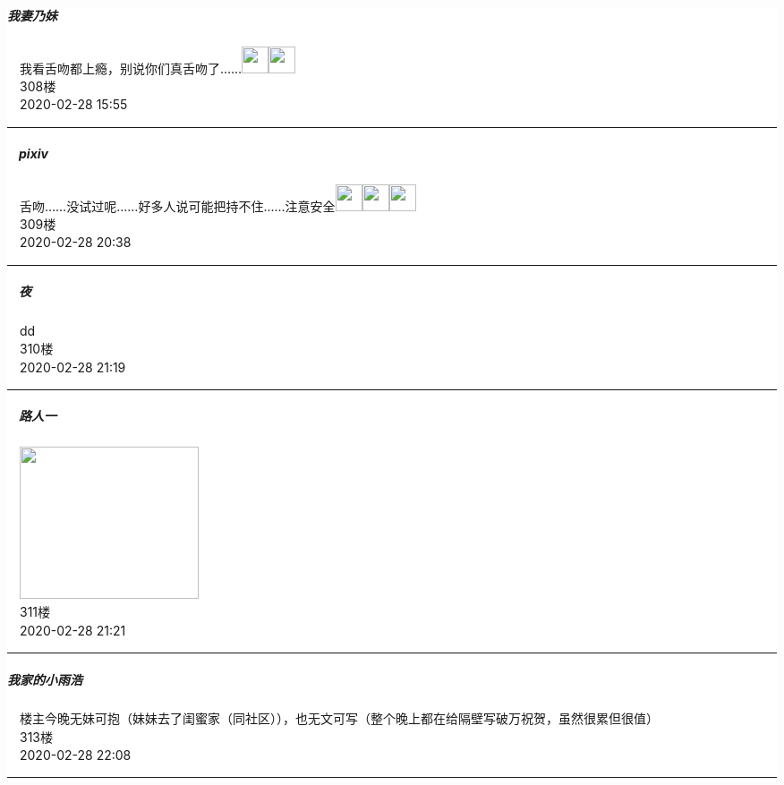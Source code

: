 
##### 我妻乃妹<img src="//tb1.bdstatic.com/tb/cms/nickemoji/4-4.png" class="nicknameEmoji" style="width:13px;height:13px"/>  
&emsp;我看舌吻都上瘾，别说你们真舌吻了……<img class="BDE_Smiley" width="30" height="30" changedsize="false" src="https://gsp0.baidu.com/5aAHeD3nKhI2p27j8IqW0jdnxx1xbK/tb/editor/images/client/image_emoticon25.png" ><img class="BDE_Smiley" width="30" height="30" changedsize="false" src="https://gsp0.baidu.com/5aAHeD3nKhI2p27j8IqW0jdnxx1xbK/tb/editor/images/client/image_emoticon25.png" >  
&emsp;308楼  
&emsp;2020-02-28 15:55
***


##### <img src="//tb1.bdstatic.com/tb/cms/nickemoji/1-5.png" class="nicknameEmoji" style="width:13px;height:13px"/>pixiv<img src="//tb1.bdstatic.com/tb/cms/nickemoji/1-5.png" class="nicknameEmoji" style="width:13px;height:13px"/>  
&emsp;舌吻……没试过呢……好多人说可能把持不住......注意安全<img class="BDE_Smiley" width="30" height="30" changedsize="false" src="https://gsp0.baidu.com/5aAHeD3nKhI2p27j8IqW0jdnxx1xbK/tb/editor/images/client/image_emoticon25.png" ><img class="BDE_Smiley" width="30" height="30" changedsize="false" src="https://gsp0.baidu.com/5aAHeD3nKhI2p27j8IqW0jdnxx1xbK/tb/editor/images/client/image_emoticon25.png" ><img class="BDE_Smiley" width="30" height="30" changedsize="false" src="https://gsp0.baidu.com/5aAHeD3nKhI2p27j8IqW0jdnxx1xbK/tb/editor/images/client/image_emoticon25.png" >  
&emsp;309楼  
&emsp;2020-02-28 20:38
***


##### <img src="//tb1.bdstatic.com/tb/cms/nickemoji/3-27.png" class="nicknameEmoji" style="width:13px;height:13px"/>夜<img src="//tb1.bdstatic.com/tb/cms/nickemoji/3-34.png" class="nicknameEmoji" style="width:13px;height:13px"/>  
&emsp;dd  
&emsp;310楼  
&emsp;2020-02-28 21:19
***


##### <img src="//tb1.bdstatic.com/tb/cms/nickemoji/1-11.png" class="nicknameEmoji" style="width:13px;height:13px"/>路人一<img src="//tb1.bdstatic.com/tb/cms/nickemoji/1-12.png" class="nicknameEmoji" style="width:13px;height:13px"/>  
&emsp;<img class="BDE_Image" src="http://tiebapic.baidu.com/forum/w%3D580/sign=c123ef0437a446237ecaa56aa8227246/3c27e6c4b74543a92e276fb209178a82b901144a.jpg" size="7423" width="200" height="170" size="7423">  
&emsp;311楼  
&emsp;2020-02-28 21:21
***


##### 我家的小雨浩  
&emsp;楼主今晚无妹可抱（妹妹去了闺蜜家（同社区）），也无文可写（整个晚上都在给隔壁写破万祝贺，虽然很累但很值）  
&emsp;313楼  
&emsp;2020-02-28 22:08
***


